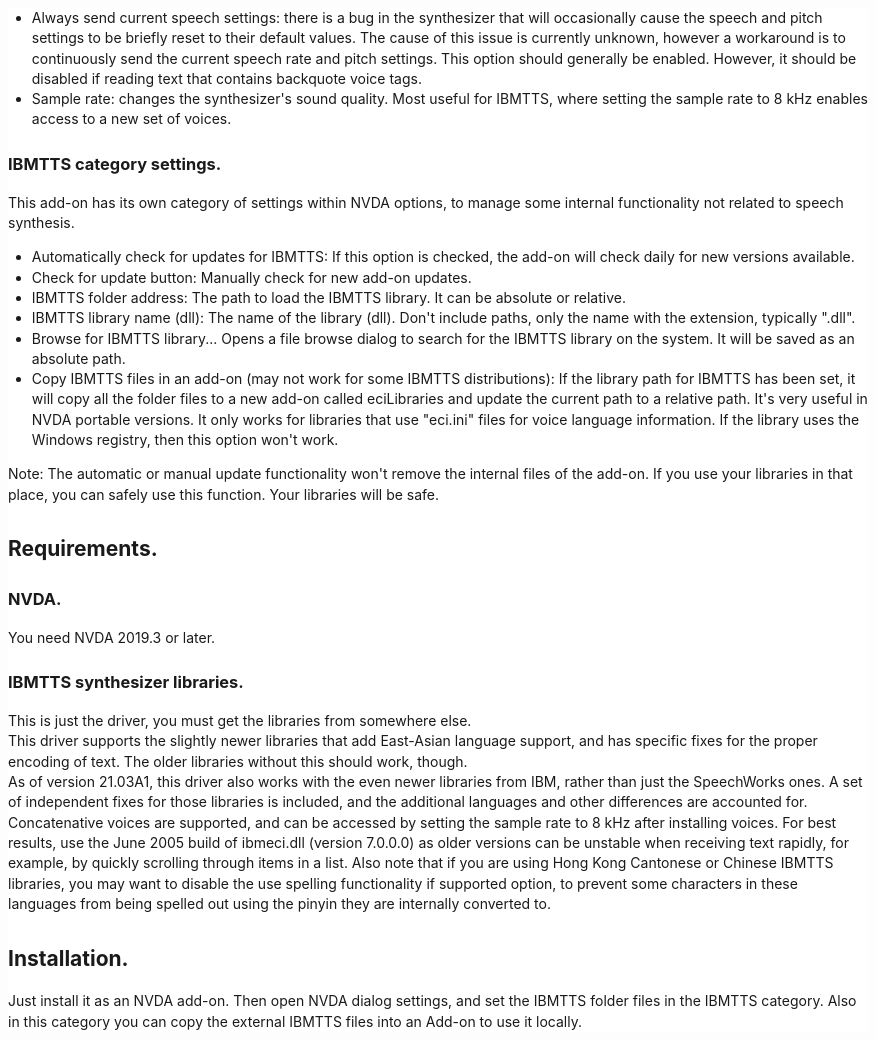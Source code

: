 * Always send current speech settings: there is a bug in the synthesizer that will occasionally cause the speech and pitch settings to be briefly reset to their default values. The cause of this issue is currently unknown, however a workaround is to continuously send the current speech rate and pitch settings. This option should generally be enabled. However, it should be disabled if reading text that contains backquote voice tags.
* Sample rate: changes the synthesizer's sound quality. Most useful for IBMTTS, where setting the sample rate to 8 kHz enables access to a new set of voices.

### IBMTTS category settings.

This add-on has its own category of settings within NVDA options, to manage some internal functionality not related to speech synthesis.

* Automatically check for updates for IBMTTS: If this option is checked, the add-on will check daily for new versions available.
* Check for update  button: Manually check for new add-on updates.
* IBMTTS folder address: The path to load the IBMTTS library. It can be absolute or relative.
* IBMTTS library name (dll): The name of the library (dll). Don't include paths, only the name with the extension, typically ".dll".
* Browse for  IBMTTS library... Opens a file browse dialog to search for the IBMTTS library on the system. It will be saved as an absolute path.
* Copy IBMTTS files in an  add-on (may not work for some IBMTTS distributions): If the library path for IBMTTS has been set, it will copy all the folder files to a new add-on called eciLibraries and update the current path to a relative path. It's very useful in NVDA portable versions. It only works for libraries that use "eci.ini" files for voice language information. If the library uses the Windows registry, then this option won't work.

Note: The automatic or manual update functionality won't remove the internal files of the add-on. If you use your libraries in that place, you can safely use this function. Your libraries will be safe.

## Requirements.
### NVDA.
  You need NVDA 2019.3 or later.

### IBMTTS synthesizer libraries.
  This is just the driver, you must   get the libraries from  somewhere else.  
  This driver supports the slightly newer libraries that add East-Asian language support, and has specific fixes for the proper encoding of text. The older libraries without this should work, though.  
  As of version 21.03A1, this driver also works with the even newer libraries from IBM, rather than just the SpeechWorks ones. A set of independent fixes for those libraries is included, and the additional languages and other differences are accounted for. Concatenative voices are supported, and can be accessed by setting the sample rate to 8 kHz after installing voices. For best results, use the June 2005 build of ibmeci.dll (version 7.0.0.0) as older versions can be unstable when receiving text rapidly, for example, by quickly scrolling through items in a list. Also note that if you are using Hong Kong Cantonese or Chinese IBMTTS libraries, you may want to disable the use spelling functionality if supported option, to prevent some characters in these languages from being spelled out using the pinyin they are internally converted to.

## Installation.
  Just install it as an NVDA add-on. Then open NVDA dialog settings, and set the IBMTTS folder files in the IBMTTS category.
  Also in this category you can copy the external IBMTTS files into an Add-on to use it locally.
